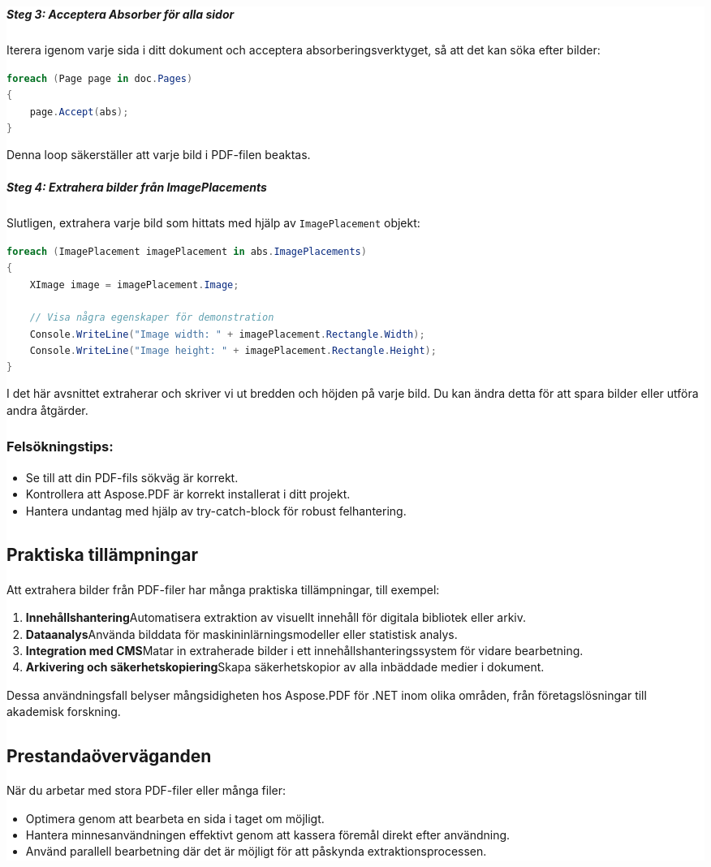 ##### Steg 3: Acceptera Absorber för alla sidor
Iterera igenom varje sida i ditt dokument och acceptera absorberingsverktyget, så att det kan söka efter bilder:
```csharp
foreach (Page page in doc.Pages)
{
    page.Accept(abs);
}
```

Denna loop säkerställer att varje bild i PDF-filen beaktas.

##### Steg 4: Extrahera bilder från ImagePlacements
Slutligen, extrahera varje bild som hittats med hjälp av `ImagePlacement` objekt:
```csharp
foreach (ImagePlacement imagePlacement in abs.ImagePlacements)
{
    XImage image = imagePlacement.Image;

    // Visa några egenskaper för demonstration
    Console.WriteLine("Image width: " + imagePlacement.Rectangle.Width);
    Console.WriteLine("Image height: " + imagePlacement.Rectangle.Height);
}
```

I det här avsnittet extraherar och skriver vi ut bredden och höjden på varje bild. Du kan ändra detta för att spara bilder eller utföra andra åtgärder.

### Felsökningstips:
- Se till att din PDF-fils sökväg är korrekt.
- Kontrollera att Aspose.PDF är korrekt installerat i ditt projekt.
- Hantera undantag med hjälp av try-catch-block för robust felhantering.

## Praktiska tillämpningar

Att extrahera bilder från PDF-filer har många praktiska tillämpningar, till exempel:
1. **Innehållshantering**Automatisera extraktion av visuellt innehåll för digitala bibliotek eller arkiv.
2. **Dataanalys**Använda bilddata för maskininlärningsmodeller eller statistisk analys.
3. **Integration med CMS**Matar in extraherade bilder i ett innehållshanteringssystem för vidare bearbetning.
4. **Arkivering och säkerhetskopiering**Skapa säkerhetskopior av alla inbäddade medier i dokument.

Dessa användningsfall belyser mångsidigheten hos Aspose.PDF för .NET inom olika områden, från företagslösningar till akademisk forskning.

## Prestandaöverväganden

När du arbetar med stora PDF-filer eller många filer:
- Optimera genom att bearbeta en sida i taget om möjligt.
- Hantera minnesanvändningen effektivt genom att kassera föremål direkt efter användning.
- Använd parallell bearbetning där det är möjligt för att påskynda extraktionsprocessen.
